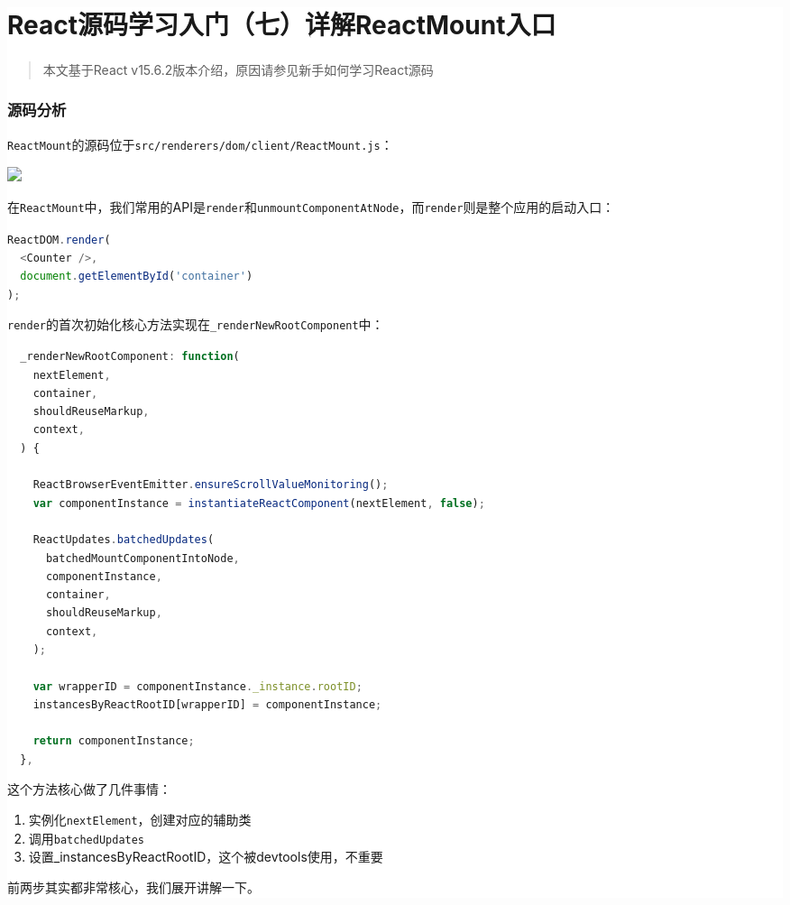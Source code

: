 # React源码学习入门（七）详解ReactMount入口

> 本文基于React v15.6.2版本介绍，原因请参见新手如何学习React源码

### 源码分析

`ReactMount`的源码位于`src/renderers/dom/client/ReactMount.js`：

![](https://tva1.sinaimg.cn/large/e6c9d24egy1h5r7ggmfkij20s80dcdha.jpg)

在`ReactMount`中，我们常用的API是`render`和`unmountComponentAtNode`，而`render`则是整个应用的启动入口：

```js
ReactDOM.render(
  <Counter />,
  document.getElementById('container')
);
```

`render`的首次初始化核心方法实现在`_renderNewRootComponent`中：

```js
  _renderNewRootComponent: function(
    nextElement,
    container,
    shouldReuseMarkup,
    context,
  ) {
    
    ReactBrowserEventEmitter.ensureScrollValueMonitoring();
    var componentInstance = instantiateReactComponent(nextElement, false);

    ReactUpdates.batchedUpdates(
      batchedMountComponentIntoNode,
      componentInstance,
      container,
      shouldReuseMarkup,
      context,
    );

    var wrapperID = componentInstance._instance.rootID;
    instancesByReactRootID[wrapperID] = componentInstance;

    return componentInstance;
  },
```

这个方法核心做了几件事情：

1. 实例化`nextElement`，创建对应的辅助类
2. 调用`batchedUpdates`
3. 设置\_instancesByReactRootID，这个被devtools使用，不重要

前两步其实都非常核心，我们展开讲解一下。
